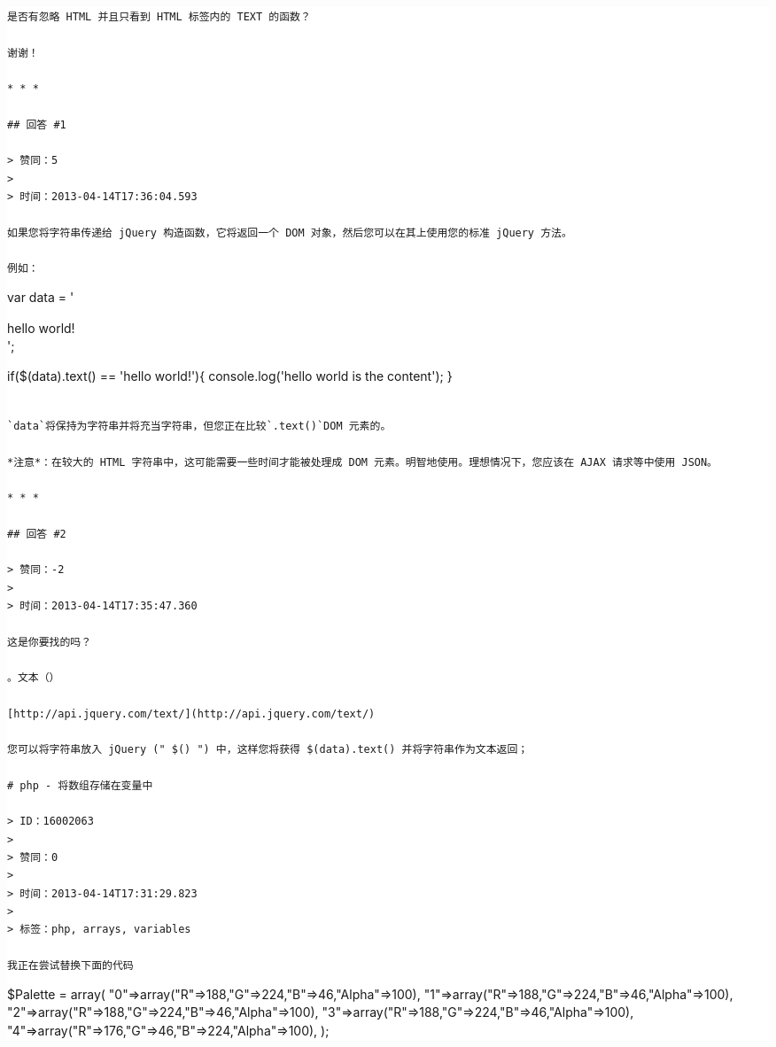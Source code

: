 ```
是否有忽略 HTML 并且只看到 HTML 标签内的 TEXT 的函数？

谢谢！

* * *

## 回答 #1

> 赞同：5
> 
> 时间：2013-04-14T17:36:04.593

如果您将字符串传递给 jQuery 构造函数，它将返回一个 DOM 对象，然后您可以在其上使用您的标准 jQuery 方法。

例如：

```
var data = '<div class="blabla">hello world!</div>';

if($(data).text() == 'hello world!'){
    console.log('hello world is the content');
} 
```

`data`将保持为字符串并将充当字符串，但您正在比较`.text()`DOM 元素的。

*注意*：在较大的 HTML 字符串中，这可能需要一些时间才能被处理成 DOM 元素。明智地使用。理想情况下，您应该在 AJAX 请求等中使用 JSON。

* * *

## 回答 #2

> 赞同：-2
> 
> 时间：2013-04-14T17:35:47.360

这是你要找的吗？

。文本（）

[http://api.jquery.com/text/](http://api.jquery.com/text/)

您可以将字符串放入 jQuery (" $() ") 中，这样您将获得 $(data).text() 并将字符串作为文本返回；

# php - 将数组存储在变量中

> ID：16002063
> 
> 赞同：0
> 
> 时间：2013-04-14T17:31:29.823
> 
> 标签：php, arrays, variables

我正在尝试替换下面的代码

```
$Palette = array(
                 "0"=>array("R"=>188,"G"=>224,"B"=>46,"Alpha"=>100),
                 "1"=>array("R"=>188,"G"=>224,"B"=>46,"Alpha"=>100),
                 "2"=>array("R"=>188,"G"=>224,"B"=>46,"Alpha"=>100),
                 "3"=>array("R"=>188,"G"=>224,"B"=>46,"Alpha"=>100),
                 "4"=>array("R"=>176,"G"=>46,"B"=>224,"Alpha"=>100),
                 ); 